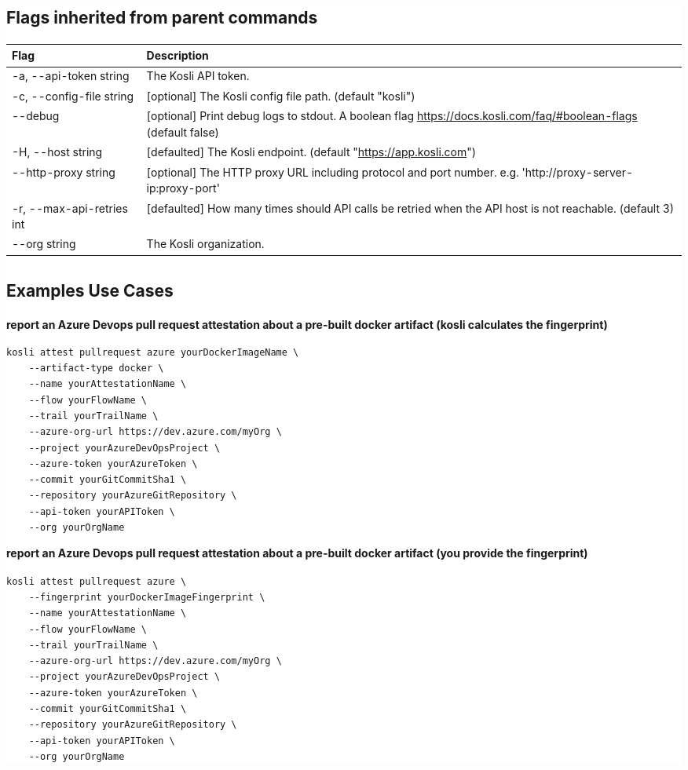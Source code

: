 
## Flags inherited from parent commands
| Flag | Description |
| :--- | :--- |
|    -a, --api-token string  |  The Kosli API token.  |
|    -c, --config-file string  |  [optional] The Kosli config file path. (default "kosli")  |
|        --debug  |  [optional] Print debug logs to stdout. A boolean flag https://docs.kosli.com/faq/#boolean-flags (default false)  |
|    -H, --host string  |  [defaulted] The Kosli endpoint. (default "https://app.kosli.com")  |
|        --http-proxy string  |  [optional] The HTTP proxy URL including protocol and port number. e.g. 'http://proxy-server-ip:proxy-port'  |
|    -r, --max-api-retries int  |  [defaulted] How many times should API calls be retried when the API host is not reachable. (default 3)  |
|        --org string  |  The Kosli organization.  |


## Examples Use Cases

**report an Azure Devops pull request attestation about a pre-built docker artifact (kosli calculates the fingerprint)**

```shell
kosli attest pullrequest azure yourDockerImageName \
	--artifact-type docker \
	--name yourAttestationName \
	--flow yourFlowName \
	--trail yourTrailName \
	--azure-org-url https://dev.azure.com/myOrg \
	--project yourAzureDevOpsProject \
	--azure-token yourAzureToken \
	--commit yourGitCommitSha1 \
	--repository yourAzureGitRepository \
	--api-token yourAPIToken \
	--org yourOrgName

```

**report an Azure Devops pull request attestation about a pre-built docker artifact (you provide the fingerprint)**

```shell
kosli attest pullrequest azure \
	--fingerprint yourDockerImageFingerprint \
	--name yourAttestationName \
	--flow yourFlowName \
	--trail yourTrailName \
	--azure-org-url https://dev.azure.com/myOrg \
	--project yourAzureDevOpsProject \
	--azure-token yourAzureToken \
	--commit yourGitCommitSha1 \
	--repository yourAzureGitRepository \
	--api-token yourAPIToken \
	--org yourOrgName

```
